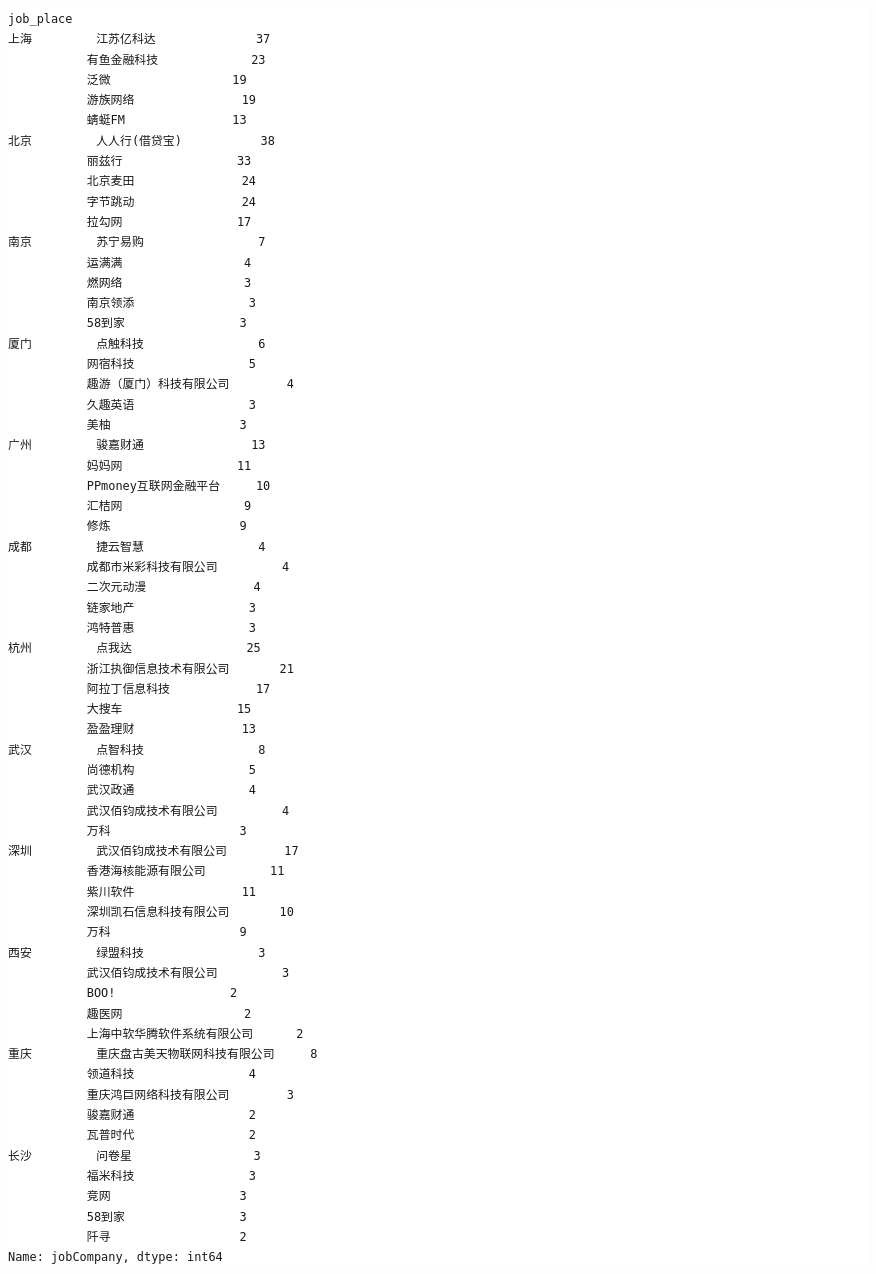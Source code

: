 


    job_place                 
    上海         江苏亿科达              37
               有鱼金融科技             23
               泛微                 19
               游族网络               19
               蜻蜓FM               13
    北京         人人行(借贷宝)           38
               丽兹行                33
               北京麦田               24
               字节跳动               24
               拉勾网                17
    南京         苏宁易购                7
               运满满                 4
               燃网络                 3
               南京领添                3
               58到家                3
    厦门         点触科技                6
               网宿科技                5
               趣游（厦门）科技有限公司        4
               久趣英语                3
               美柚                  3
    广州         骏嘉财通               13
               妈妈网                11
               PPmoney互联网金融平台     10
               汇桔网                 9
               修炼                  9
    成都         捷云智慧                4
               成都市米彩科技有限公司         4
               二次元动漫               4
               链家地产                3
               鸿特普惠                3
    杭州         点我达                25
               浙江执御信息技术有限公司       21
               阿拉丁信息科技            17
               大搜车                15
               盈盈理财               13
    武汉         点智科技                8
               尚德机构                5
               武汉政通                4
               武汉佰钧成技术有限公司         4
               万科                  3
    深圳         武汉佰钧成技术有限公司        17
               香港海核能源有限公司         11
               紫川软件               11
               深圳凯石信息科技有限公司       10
               万科                  9
    西安         绿盟科技                3
               武汉佰钧成技术有限公司         3
               BOO!                2
               趣医网                 2
               上海中软华腾软件系统有限公司      2
    重庆         重庆盘古美天物联网科技有限公司     8
               领道科技                4
               重庆鸿巨网络科技有限公司        3
               骏嘉财通                2
               瓦普时代                2
    长沙         问卷星                 3
               福米科技                3
               竞网                  3
               58到家                3
               阡寻                  2
    Name: jobCompany, dtype: int64